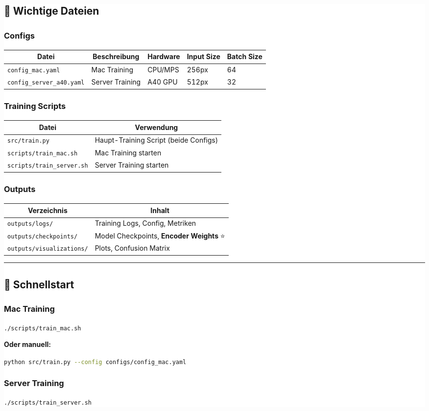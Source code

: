 
## 📄 Wichtige Dateien

### Configs

| Datei | Beschreibung | Hardware | Input Size | Batch Size |
|-------|-------------|----------|------------|------------|
| `config_mac.yaml` | Mac Training | CPU/MPS | 256px | 64 |
| `config_server_a40.yaml` | Server Training | A40 GPU | 512px | 32 |

### Training Scripts

| Datei | Verwendung |
|-------|-----------|
| `src/train.py` | Haupt-Training Script (beide Configs) |
| `scripts/train_mac.sh` | Mac Training starten |
| `scripts/train_server.sh` | Server Training starten |

### Outputs

| Verzeichnis | Inhalt |
|-------------|--------|
| `outputs/logs/` | Training Logs, Config, Metriken |
| `outputs/checkpoints/` | Model Checkpoints, **Encoder Weights** ⭐ |
| `outputs/visualizations/` | Plots, Confusion Matrix |

---

## 🚀 Schnellstart

### Mac Training

```bash
./scripts/train_mac.sh
```

**Oder manuell:**

```bash
python src/train.py --config configs/config_mac.yaml
```

### Server Training

```bash
./scripts/train_server.sh
```
